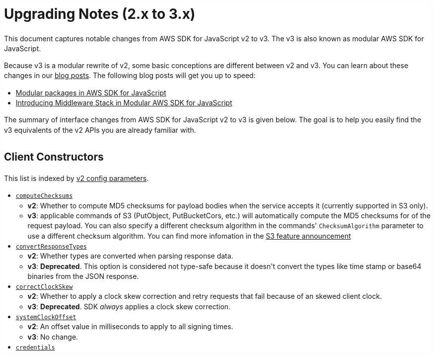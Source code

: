 # Upgrading Notes (2.x to 3.x)

This document captures notable changes from AWS SDK for JavaScript v2 to v3.
The v3 is also known as modular AWS SDK for JavaScript.

Because v3 is a modular rewrite of v2, some basic conceptions are different between v2 and v3. You can learn about
these changes in our [blog posts](https://aws.amazon.com/blogs/developer/category/developer-tools/aws-sdk-for-javascript-in-node-js/).
The following blog posts will get you up to speed:

- [Modular packages in AWS SDK for JavaScript](https://aws.amazon.com/blogs/developer/modular-packages-in-aws-sdk-for-javascript/)
- [Introducing Middleware Stack in Modular AWS SDK for JavaScript](https://aws.amazon.com/blogs/developer/first-class-typescript-support-in-modular-aws-sdk-for-javascript/)

The summary of interface changes from AWS SDK for JavaScript v2 to v3 is given below.
The goal is to help you easily find the v3 equivalents of the v2 APIs you are already familiar with.

## Client Constructors

This list is indexed by [v2 config parameters](https://docs.aws.amazon.com/AWSJavaScriptSDK/latest/AWS/Config.html).

- [`computeChecksums`](https://docs.aws.amazon.com/AWSJavaScriptSDK/latest/AWS/Config.html#computeChecksums-property)
  - **v2**: Whether to compute MD5 checksums for payload bodies when the service accepts it (currently supported in S3
    only).
  - **v3**: applicable commands of S3 (PutObject, PutBucketCors, etc.) will automatically compute the MD5 checksums for
    of the request payload. You can also specify a different checksum algorithm in the commands' `ChecksumAlgorithm`
    parameter to use a different checksum algorithm. You can find more infomation in the [S3 feature announcement](https://aws.amazon.com/blogs/aws/new-additional-checksum-algorithms-for-amazon-s3/)
- [`convertResponseTypes`](https://docs.aws.amazon.com/AWSJavaScriptSDK/latest/AWS/Config.html#convertResponseTypes-property)
  - **v2**: Whether types are converted when parsing response data.
  - **v3**: **Deprecated**. This option is considered not type-safe because it doesn't convert the types like time stamp
    or base64 binaries from the JSON response.
- [`correctClockSkew`](https://docs.aws.amazon.com/AWSJavaScriptSDK/latest/AWS/Config.html#correctClockSkew-property)
  - **v2**: Whether to apply a clock skew correction and retry requests that fail because of an skewed client
    clock.
  - **v3**: **Deprecated**. SDK _always_ applies a clock skew correction.
- [`systemClockOffset`](https://docs.aws.amazon.com/AWSJavaScriptSDK/latest/AWS/Config.html#systemClockOffset-property)
  - **v2**: An offset value in milliseconds to apply to all signing times.
  - **v3**: No change.
- [`credentials`](https://docs.aws.amazon.com/AWSJavaScriptSDK/latest/AWS/Config.html#credentials-property)
